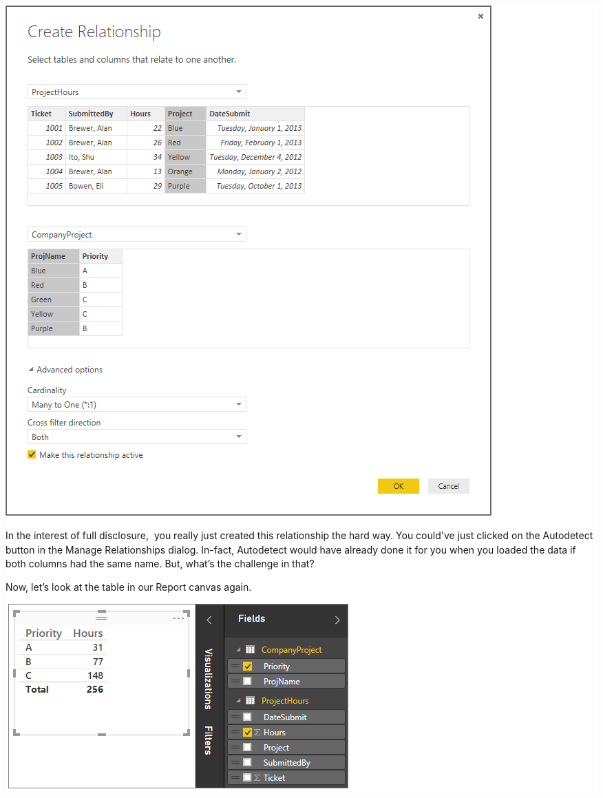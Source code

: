 ![](media/powerbi-desktop-create-and-manage-relationships/CandMRel_Create_CompProj.png)

In the interest of full disclosure,  you really just created this relationship the hard way. You could've just clicked on the Autodetect button in the Manage Relationships dialog. In-fact, Autodetect would have already done it for you when you loaded the data if both columns had the same name. But, what’s the challenge in that?

Now, let’s look at the table in our Report canvas again.

 ![](media/powerbi-desktop-create-and-manage-relationships/CandMRel_ReportFiltersWithRel.png)
